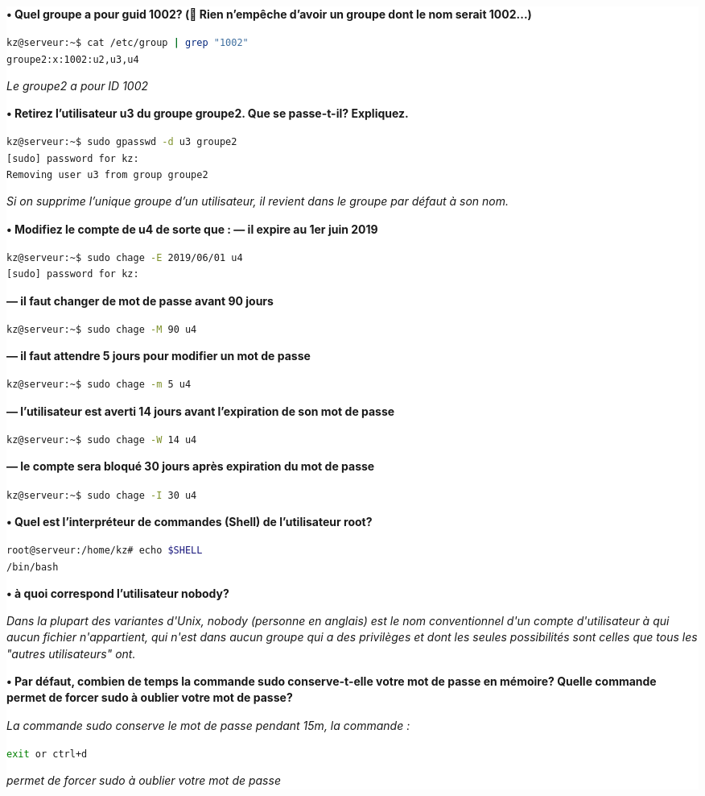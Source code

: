 **• Quel groupe a pour guid 1002? ( Rien n’empêche d’avoir un groupe dont le nom serait 1002...)**

```bash
kz@serveur:~$ cat /etc/group | grep "1002"
groupe2:x:1002:u2,u3,u4
```
*Le groupe2 a pour ID 1002*

**• Retirez l’utilisateur u3 du groupe groupe2. Que se passe-t-il? Expliquez.**

```bash
kz@serveur:~$ sudo gpasswd -d u3 groupe2
[sudo] password for kz:
Removing user u3 from group groupe2
```
 *Si on supprime l’unique groupe d’un utilisateur, il revient dans le groupe par
défaut à son nom.*

**• Modifiez le compte de u4 de sorte que : — il expire au 1er juin 2019** 
```bash
kz@serveur:~$ sudo chage -E 2019/06/01 u4
[sudo] password for kz:
```
**— il faut changer de mot de passe avant 90 jours**
```bash
kz@serveur:~$ sudo chage -M 90 u4
```
**— il faut attendre 5 jours pour modifier un mot de passe** 
```bash
kz@serveur:~$ sudo chage -m 5 u4
```
**— l’utilisateur est averti 14 jours avant l’expiration de son mot de passe**
```bash
kz@serveur:~$ sudo chage -W 14 u4
```
**— le compte sera bloqué 30 jours après expiration du mot de passe**
```bash
kz@serveur:~$ sudo chage -I 30 u4
```

**• Quel est l’interpréteur de commandes (Shell) de l’utilisateur root?**
```bash
root@serveur:/home/kz# echo $SHELL
/bin/bash
```
**• à quoi correspond l’utilisateur nobody?**

*Dans la plupart des variantes d'Unix, nobody (personne en anglais) est le nom conventionnel d'un compte d'utilisateur à qui aucun fichier n'appartient, qui n'est dans aucun groupe qui a des privilèges et dont les seules possibilités sont celles que tous les "autres utilisateurs" ont.*

**• Par défaut, combien de temps la commande sudo conserve-t-elle votre mot de passe en mémoire? Quelle commande permet de forcer sudo à oublier votre mot de passe?**

*La commande sudo conserve le mot de passe pendant 15m, la commande :*
```bash
exit or ctrl+d
```
*permet de forcer sudo à oublier votre mot de passe*
